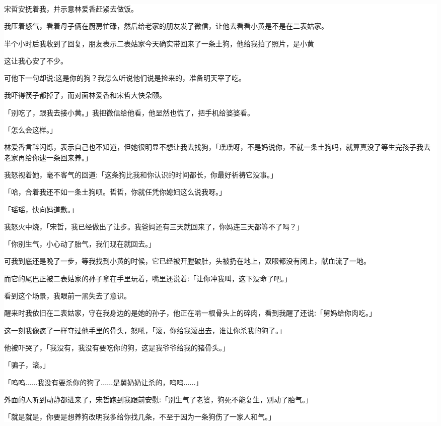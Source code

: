 
宋哲安抚着我，并示意林爱香赶紧去做饭。


我压着怒气，看着母子俩在厨房忙碌，然后给老家的朋友发了微信，让他去看看小黄是不是在二表姑家。


半个小时后我收到了回复，朋友表示二表姑家今天确实带回来了一条土狗，他给我拍了照片，是小黄


这让我心安了不少。


可他下一句却说:这是你的狗？我怎么听说他们说是捡来的，准备明天宰了吃。


我吓得筷子都掉了，而对面林爱香和宋哲大快朵颐。


「别吃了，跟我去接小黄。」我把微信给他看，他显然也慌了，把手机给婆婆看。


「怎么会这样。」


林爱香言辞闪烁，表示自己也不知道，但她很明显不想让我去找狗，「瑶瑶呀，不是妈说你，不就一条土狗吗，就算真没了等生完孩子我去老家再给你逮一条回来养。」


我怒视着她，毫不客气的回道:「这条狗比我和你认识的时间都长，你最好祈祷它没事。」


「哈，合着我还不如一条土狗呗。哲哲，你就任凭你媳妇这么说我呀。」


「瑶瑶，快向妈道歉。」


我怒火中烧，「宋哲，我已经做出了让步。我爸妈还有三天就回来了，你妈连三天都等不了吗？」


「你别生气，小心动了胎气，我们现在就回去。」


可我到底还是晚了一步，等我找到小黄的时候，它已经被开膛破肚，头被扔在地上，双眼都没有闭上，献血流了一地。


而它的尾巴正被二表姑家的孙子拿在手里玩着，嘴里还说着:「让你冲我叫，这下没命了吧。」


看到这个场景，我眼前一黑失去了意识。


醒来时我依旧在二表姑家，守在我身边的是她的孙子，他正在啃一根骨头上的碎肉，看到我醒了还说:「舅妈给你肉吃。」


这一刻我像疯了一样夺过他手里的骨头，怒吼，「滚，你给我滚出去，谁让你杀我的狗了。」


他被吓哭了，「我没有，我没有要吃你的狗，这是我爷爷给我的猪骨头。」


「骗子，滚。」


「呜呜……我没有要杀你的狗了……是舅奶奶让杀的，呜呜……」


外面的人听到动静都进来了，宋哲跑到我跟前安慰:「别生气了老婆，狗死不能复生，别动了胎气。」


「就是就是，你要是想养狗改明我多给你找几条，不至于因为一条狗伤了一家人和气。」

